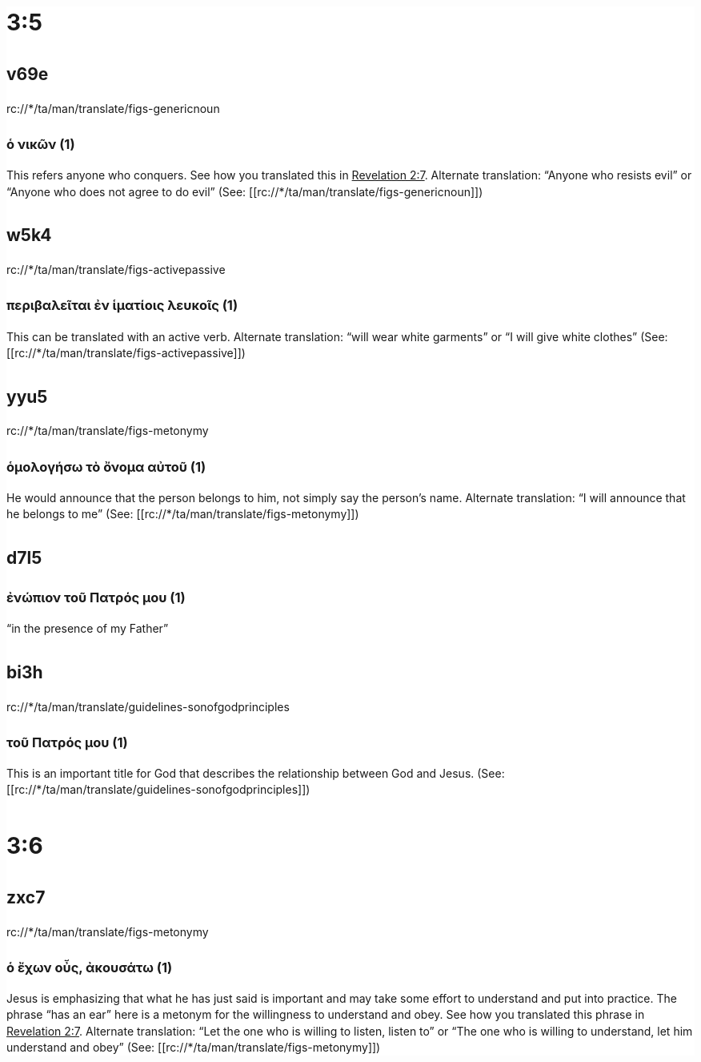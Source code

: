 # 3:5
## v69e
rc://*/ta/man/translate/figs-genericnoun
### ὁ νικῶν (1)
This refers anyone who conquers. See how you translated this in [Revelation 2:7](../02/07.md). Alternate translation: “Anyone who resists evil” or “Anyone who does not agree to do evil” (See: [[rc://*/ta/man/translate/figs-genericnoun]])

## w5k4
rc://*/ta/man/translate/figs-activepassive
### περιβαλεῖται ἐν ἱματίοις λευκοῖς (1)
This can be translated with an active verb. Alternate translation: “will wear white garments” or “I will give white clothes” (See: [[rc://*/ta/man/translate/figs-activepassive]])

## yyu5
rc://*/ta/man/translate/figs-metonymy
### ὁμολογήσω τὸ ὄνομα αὐτοῦ (1)
He would announce that the person belongs to him, not simply say the person’s name. Alternate translation: “I will announce that he belongs to me” (See: [[rc://*/ta/man/translate/figs-metonymy]])

## d7l5
### ἐνώπιον τοῦ Πατρός μου (1)
“in the presence of my Father”

## bi3h
rc://*/ta/man/translate/guidelines-sonofgodprinciples
### τοῦ Πατρός μου (1)
This is an important title for God that describes the relationship between God and Jesus. (See: [[rc://*/ta/man/translate/guidelines-sonofgodprinciples]])

# 3:6
## zxc7
rc://*/ta/man/translate/figs-metonymy
### ὁ ἔχων οὖς, ἀκουσάτω (1)
Jesus is emphasizing that what he has just said is important and may take some effort to understand and put into practice. The phrase “has an ear” here is a metonym for the willingness to understand and obey. See how you translated this phrase in [Revelation 2:7](../02/07.md). Alternate translation: “Let the one who is willing to listen, listen to” or “The one who is willing to understand, let him understand and obey” (See: [[rc://*/ta/man/translate/figs-metonymy]])
